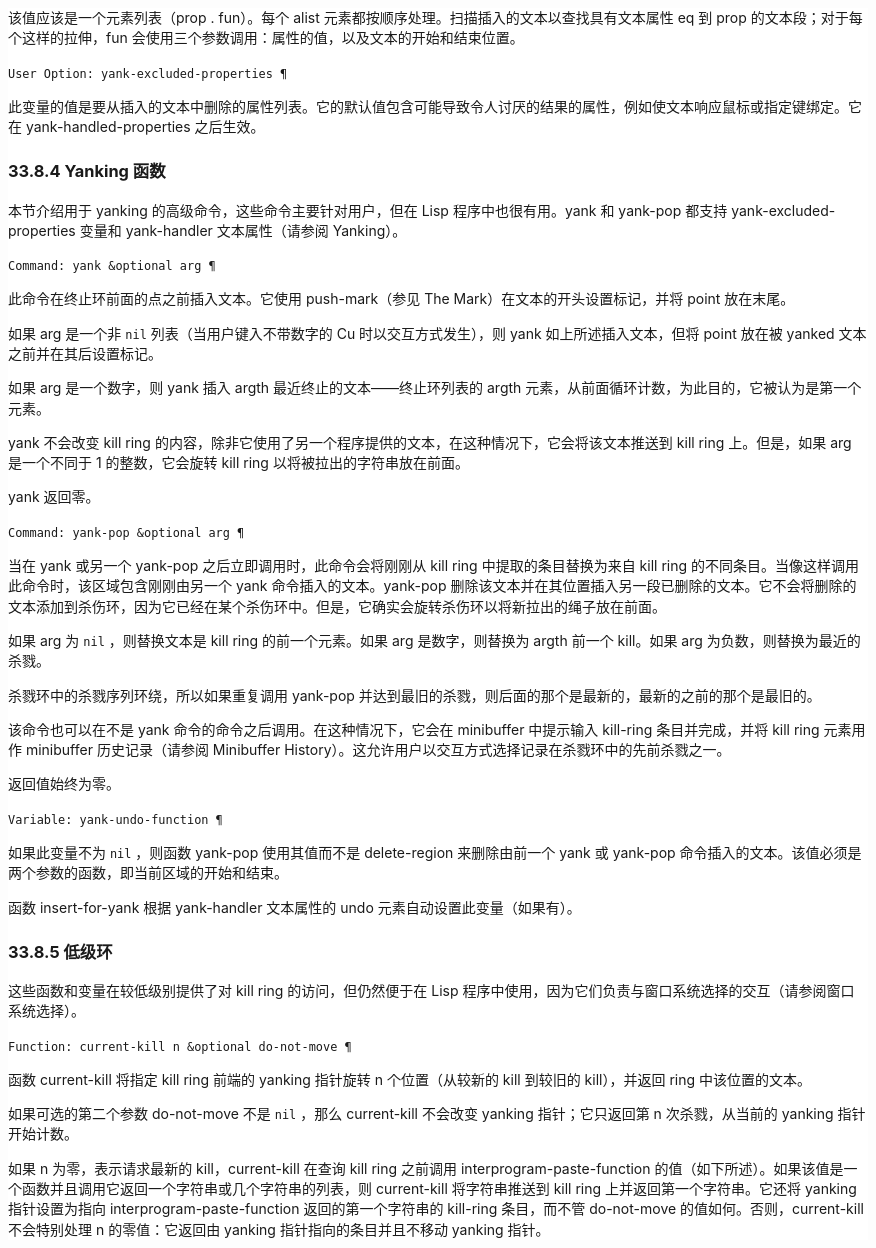 该值应该是一个元素列表（prop . fun）。每个 alist 元素都按顺序处理。扫描插入的文本以查找具有文本属性 eq 到 prop 的文本段；对于每个这样的拉伸，fun 会使用三个参数调用：属性的值，以及文本的开始和结束位置。

    User Option: yank-excluded-properties ¶

此变量的值是要从插入的文本中删除的属性列表。它的默认值包含可能导致令人讨厌的结果的属性，例如使文本响应鼠标或指定键绑定。它在 yank-handled-properties 之后生效。


<a id="orgf45ea0f"></a>

### 33.8.4 Yanking 函数

本节介绍用于 yanking 的高级命令，这些命令主要针对用户，但在 Lisp 程序中也很有用。yank 和 yank-pop 都支持 yank-excluded-properties 变量和 yank-handler 文本属性（请参阅 Yanking）。

    Command: yank &optional arg ¶

此命令在终止环前面的点之前插入文本。它使用 push-mark（参见 The Mark）在文本的开头设置标记，并将 point 放在末尾。

如果 arg 是一个非  `nil`  列表（当用户键入不带数字的 Cu 时以交互方式发生），则 yank 如上所述插入文本，但将 point 放在被 yanked 文本之前并在其后设置标记。

如果 arg 是一个数字，则 yank 插入 argth 最近终止的文本——终止环列表的 argth 元素，从前面循环计数，为此目的，它被认为是第一个元素。

yank 不会改变 kill ring 的内容，除非它使用了另一个程序提供的文本，在这种情况下，它会将该文本推送到 kill ring 上。但是，如果 arg 是一个不同于 1 的整数，它会旋转 kill ring 以将被拉出的字符串放在前面。

yank 返回零。

    Command: yank-pop &optional arg ¶

当在 yank 或另一个 yank-pop 之后立即调用时，此命令会将刚刚从 kill ring 中提取的条目替换为来自 kill ring 的不同条目。当像这样调用此命令时，该区域包含刚刚由另一个 yank 命令插入的文本。yank-pop 删除该文本并在其位置插入另一段已删除的文本。它不会将删除的文本添加到杀伤环，因为它已经在某个杀伤环中。但是，它确实会旋转杀伤环以将新拉出的绳子放在前面。

如果 arg 为  `nil` ，则替换文本是 kill ring 的前一个元素。如果 arg 是数字，则替换为 argth 前一个 kill。如果 arg 为负数，则替换为最近的杀戮。

杀戮环中的杀戮序列环绕，所以如果重复调用 yank-pop 并达到最旧的杀戮，则后面的那个是最新的，最新的之前的那个是最旧的。

该命令也可以在不是 yank 命令的命令之后调用。在这种情况下，它会在 minibuffer 中提示输入 kill-ring 条目并完成，并将 kill ring 元素用作 minibuffer 历史记录（请参阅 Minibuffer History）。这允许用户以交互方式选择记录在杀戮环中的先前杀戮之一。

返回值始终为零。

    Variable: yank-undo-function ¶

如果此变量不为  `nil` ，则函数 yank-pop 使用其值而不是 delete-region 来删除由前一个 yank 或 yank-pop 命令插入的文本。该值必须是两个参数的函数，即当前区域的开始和结束。

函数 insert-for-yank 根据 yank-handler 文本属性的 undo 元素自动设置此变量（如果有）。


<a id="orgbbb3919"></a>

### 33.8.5 低级环

这些函数和变量在较低级别提供了对 kill ring 的访问，但仍然便于在 Lisp 程序中使用，因为它们负责与窗口系统选择的交互（请参阅窗口系统选择）。

    Function: current-kill n &optional do-not-move ¶

函数 current-kill 将指定 kill ring 前端的 yanking 指针旋转 n 个位置（从较新的 kill 到较旧的 kill），并返回 ring 中该位置的文本。

如果可选的第二个参数 do-not-move 不是  `nil` ，那么 current-kill 不会改变 yanking 指针；它只返回第 n 次杀戮，从当前的 yanking 指针开始计数。

如果 n 为零，表示请求最新的 kill，current-kill 在查询 kill ring 之前调用 interprogram-paste-function 的值（如下所述）。如果该值是一个函数并且调用它返回一个字符串或几个字符串的列表，则 current-kill 将字符串推送到 kill ring 上并返回第一个字符串。它还将 yanking 指针设置为指向 interprogram-paste-function 返回的第一个字符串的 kill-ring 条目，而不管 do-not-move 的值如何。否则，current-kill 不会特别处理 n 的零值：它返回由 yanking 指针指向的条目并且不移动 yanking 指针。
